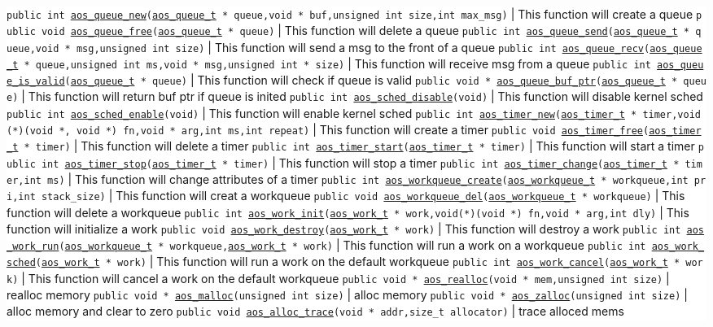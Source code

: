`public int `[`aos_queue_new`](#kernel_8h_1a5326decc24a0481168a84fa1d69f1548)`(`[`aos_queue_t`](#kernel_8h_1ad783cc298941621eda3f9f05d656d613)` * queue,void * buf,unsigned int size,int max_msg)`            | This function will create a queue 
`public void `[`aos_queue_free`](#kernel_8h_1a8d136c68d53e64e5adc77ed641c8874c)`(`[`aos_queue_t`](#kernel_8h_1ad783cc298941621eda3f9f05d656d613)` * queue)`            | This function will delete a queue 
`public int `[`aos_queue_send`](#kernel_8h_1a51536bfc868ae28bf2699b875175b39c)`(`[`aos_queue_t`](#kernel_8h_1ad783cc298941621eda3f9f05d656d613)` * queue,void * msg,unsigned int size)`            | This function will send a msg to the front of a queue 
`public int `[`aos_queue_recv`](#kernel_8h_1a0b872ba513dd489162e71ac081c24762)`(`[`aos_queue_t`](#kernel_8h_1ad783cc298941621eda3f9f05d656d613)` * queue,unsigned int ms,void * msg,unsigned int * size)`            | This function will receive msg from a queue 
`public int `[`aos_queue_is_valid`](#kernel_8h_1ac8b31749bf7998f9e0e06cc534a02e01)`(`[`aos_queue_t`](#kernel_8h_1ad783cc298941621eda3f9f05d656d613)` * queue)`            | This function will check if queue is valid 
`public void * `[`aos_queue_buf_ptr`](#kernel_8h_1a11ac192f58dcf3fb7827261abb0a1e5f)`(`[`aos_queue_t`](#kernel_8h_1ad783cc298941621eda3f9f05d656d613)` * queue)`            | This function will return buf ptr if queue is inited 
`public int `[`aos_sched_disable`](#kernel_8h_1a1068e110d5a7d5753fdfe8305c9df769)`(void)`            | This function will disable kernel sched 
`public int `[`aos_sched_enable`](#kernel_8h_1ae969ba05e2dc9319acda865d080d8f5a)`(void)`            | This function will enable kernel sched 
`public int `[`aos_timer_new`](#kernel_8h_1a65bf6c43ffbc83fb3b2dea492a6113fd)`(`[`aos_timer_t`](#kernel_8h_1a0e761beb1932038b7d24c918c2a59c89)` * timer,void(*)(void *, void *) fn,void * arg,int ms,int repeat)`            | This function will create a timer 
`public void `[`aos_timer_free`](#kernel_8h_1a35c10dcc1344edf1f6953571f9be5b2f)`(`[`aos_timer_t`](#kernel_8h_1a0e761beb1932038b7d24c918c2a59c89)` * timer)`            | This function will delete a timer 
`public int `[`aos_timer_start`](#kernel_8h_1ab0d3ca7374c1b73d9b1163b34134f42a)`(`[`aos_timer_t`](#kernel_8h_1a0e761beb1932038b7d24c918c2a59c89)` * timer)`            | This function will start a timer 
`public int `[`aos_timer_stop`](#kernel_8h_1aea7b86d5fa4798a95049190e745907dd)`(`[`aos_timer_t`](#kernel_8h_1a0e761beb1932038b7d24c918c2a59c89)` * timer)`            | This function will stop a timer 
`public int `[`aos_timer_change`](#kernel_8h_1a2b17bb6230d0b9d567754612c5430e03)`(`[`aos_timer_t`](#kernel_8h_1a0e761beb1932038b7d24c918c2a59c89)` * timer,int ms)`            | This function will change attributes of a timer 
`public int `[`aos_workqueue_create`](#kernel_8h_1a7aa3b1afb11951c46eab1d0b43c37226)`(`[`aos_workqueue_t`](#structaos__workqueue__t)` * workqueue,int pri,int stack_size)`            | This function will creat a workqueue 
`public void `[`aos_workqueue_del`](#kernel_8h_1a944dbd969c5416fdd3c0defa62be5681)`(`[`aos_workqueue_t`](#structaos__workqueue__t)` * workqueue)`            | This function will delete a workqueue 
`public int `[`aos_work_init`](#kernel_8h_1ae853d1d6ed0e64b996cf7303d0cdf22c)`(`[`aos_work_t`](#kernel_8h_1a1e7c04d7e97812526bfea771f1f3d6c3)` * work,void(*)(void *) fn,void * arg,int dly)`            | This function will initialize a work 
`public void `[`aos_work_destroy`](#kernel_8h_1ab4b4a876cb5f99870464437fdf1d8473)`(`[`aos_work_t`](#kernel_8h_1a1e7c04d7e97812526bfea771f1f3d6c3)` * work)`            | This function will destroy a work 
`public int `[`aos_work_run`](#kernel_8h_1ad4996714a1cf9618dc4063097a8bd8cd)`(`[`aos_workqueue_t`](#structaos__workqueue__t)` * workqueue,`[`aos_work_t`](#kernel_8h_1a1e7c04d7e97812526bfea771f1f3d6c3)` * work)`            | This function will run a work on a workqueue 
`public int `[`aos_work_sched`](#kernel_8h_1a5efd9714085578c4fc2919f88ddf713d)`(`[`aos_work_t`](#kernel_8h_1a1e7c04d7e97812526bfea771f1f3d6c3)` * work)`            | This function will run a work on the default workqueue 
`public int `[`aos_work_cancel`](#kernel_8h_1a468f8735777d13a035291cb8db664d02)`(`[`aos_work_t`](#kernel_8h_1a1e7c04d7e97812526bfea771f1f3d6c3)` * work)`            | This function will cancel a work on the default workqueue 
`public void * `[`aos_realloc`](#kernel_8h_1acdbdecb39b5b77bc30b2c76b368a2322)`(void * mem,unsigned int size)`            | realloc memory 
`public void * `[`aos_malloc`](#kernel_8h_1ace6ec1b819481718629380a6ab9b3d57)`(unsigned int size)`            | alloc memory 
`public void * `[`aos_zalloc`](#kernel_8h_1ad8074d67714dc589918cce73ab6ec751)`(unsigned int size)`            | alloc memory and clear to zero 
`public void `[`aos_alloc_trace`](#kernel_8h_1a99e4fd7a1b3afda2122f5c005a3a4fe8)`(void * addr,size_t allocator)`            | trace alloced mems 